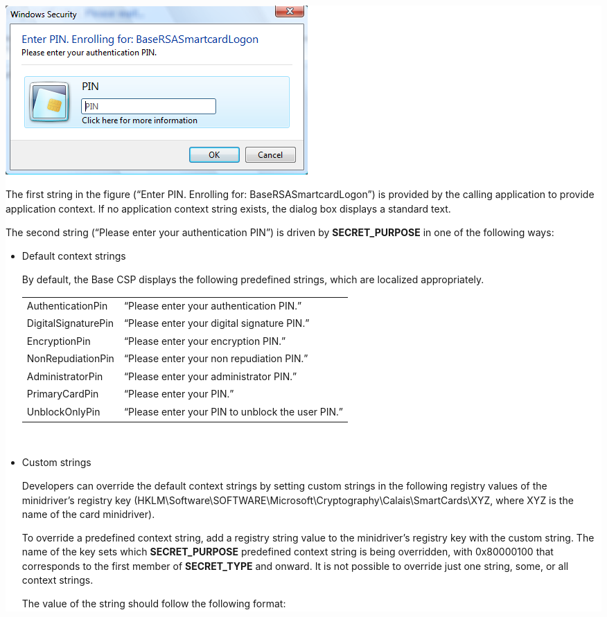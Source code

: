 ![pin dialog box](images/pinbox.png)

The first string in the figure (“Enter PIN. Enrolling for: BaseRSASmartcardLogon”) is provided by the calling application to provide application context. If no application context string exists, the dialog box displays a standard text.

The second string (“Please enter your authentication PIN”) is driven by **SECRET\_PURPOSE** in one of the following ways:

-   Default context strings

    By default, the Base CSP displays the following predefined strings, which are localized appropriately.

    |                     |                                                  |
    |---------------------|--------------------------------------------------|
    | AuthenticationPin   | “Please enter your authentication PIN.”          |
    | DigitalSignaturePin | “Please enter your digital signature PIN.”       |
    | EncryptionPin       | “Please enter your encryption PIN.”              |
    | NonRepudiationPin   | “Please enter your non repudiation PIN.”         |
    | AdministratorPin    | “Please enter your administrator PIN.”           |
    | PrimaryCardPin      | “Please enter your PIN.”                         |
    | UnblockOnlyPin      | “Please enter your PIN to unblock the user PIN.” |

     

-   Custom strings

    Developers can override the default context strings by setting custom strings in the following registry values of the minidriver’s registry key (HKLM\\Software\\SOFTWARE\\Microsoft\\Cryptography\\Calais\\SmartCards\\XYZ, where XYZ is the name of the card minidriver).

    To override a predefined context string, add a registry string value to the minidriver’s registry key with the custom string. The name of the key sets which **SECRET\_PURPOSE** predefined context string is being overridden, with 0x80000100 that corresponds to the first member of **SECRET\_TYPE** and onward. It is not possible to override just one string, some, or all context strings.

    The value of the string should follow the following format:
